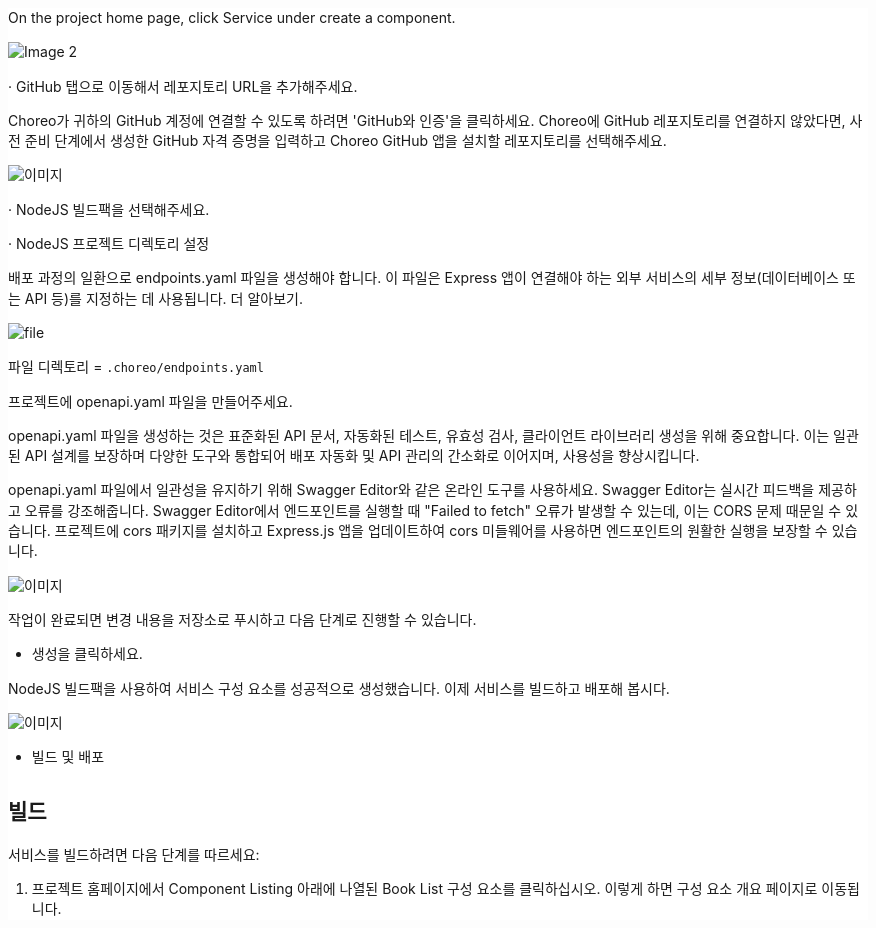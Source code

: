 On the project home page, click Service under create a component.

![Image 2](/assets/img/2024-07-01-BuildExpressAppwithFirestoreandDeployonChoreo_10.png)

<div class="content-ad"></div>

· GitHub 탭으로 이동해서 레포지토리 URL을 추가해주세요.

Choreo가 귀하의 GitHub 계정에 연결할 수 있도록 하려면 'GitHub와 인증'을 클릭하세요. Choreo에 GitHub 레포지토리를 연결하지 않았다면, 사전 준비 단계에서 생성한 GitHub 자격 증명을 입력하고 Choreo GitHub 앱을 설치할 레포지토리를 선택해주세요.

![이미지](/assets/img/2024-07-01-BuildExpressAppwithFirestoreandDeployonChoreo_11.png)

· NodeJS 빌드팩을 선택해주세요.

<div class="content-ad"></div>

· NodeJS 프로젝트 디렉토리 설정

배포 과정의 일환으로 endpoints.yaml 파일을 생성해야 합니다. 이 파일은 Express 앱이 연결해야 하는 외부 서비스의 세부 정보(데이터베이스 또는 API 등)를 지정하는 데 사용됩니다. 더 알아보기.

![file](/assets/img/2024-07-01-BuildExpressAppwithFirestoreandDeployonChoreo_12.png)

파일 디렉토리 = `.choreo/endpoints.yaml`

<div class="content-ad"></div>

프로젝트에 openapi.yaml 파일을 만들어주세요.

openapi.yaml 파일을 생성하는 것은 표준화된 API 문서, 자동화된 테스트, 유효성 검사, 클라이언트 라이브러리 생성을 위해 중요합니다. 이는 일관된 API 설계를 보장하며 다양한 도구와 통합되어 배포 자동화 및 API 관리의 간소화로 이어지며, 사용성을 향상시킵니다.

openapi.yaml 파일에서 일관성을 유지하기 위해 Swagger Editor와 같은 온라인 도구를 사용하세요. Swagger Editor는 실시간 피드백을 제공하고 오류를 강조해줍니다. Swagger Editor에서 엔드포인트를 실행할 때 "Failed to fetch" 오류가 발생할 수 있는데, 이는 CORS 문제 때문일 수 있습니다. 프로젝트에 cors 패키지를 설치하고 Express.js 앱을 업데이트하여 cors 미들웨어를 사용하면 엔드포인트의 원활한 실행을 보장할 수 있습니다.

![이미지](/assets/img/2024-07-01-BuildExpressAppwithFirestoreandDeployonChoreo_13.png)

<div class="content-ad"></div>

작업이 완료되면 변경 내용을 저장소로 푸시하고 다음 단계로 진행할 수 있습니다.

- 생성을 클릭하세요.

NodeJS 빌드팩을 사용하여 서비스 구성 요소를 성공적으로 생성했습니다. 이제 서비스를 빌드하고 배포해 봅시다.

![이미지](/assets/img/2024-07-01-BuildExpressAppwithFirestoreandDeployonChoreo_14.png)

<div class="content-ad"></div>

- 빌드 및 배포

## 빌드

서비스를 빌드하려면 다음 단계를 따르세요:

1. 프로젝트 홈페이지에서 Component Listing 아래에 나열된 Book List 구성 요소를 클릭하십시오. 이렇게 하면 구성 요소 개요 페이지로 이동됩니다.
